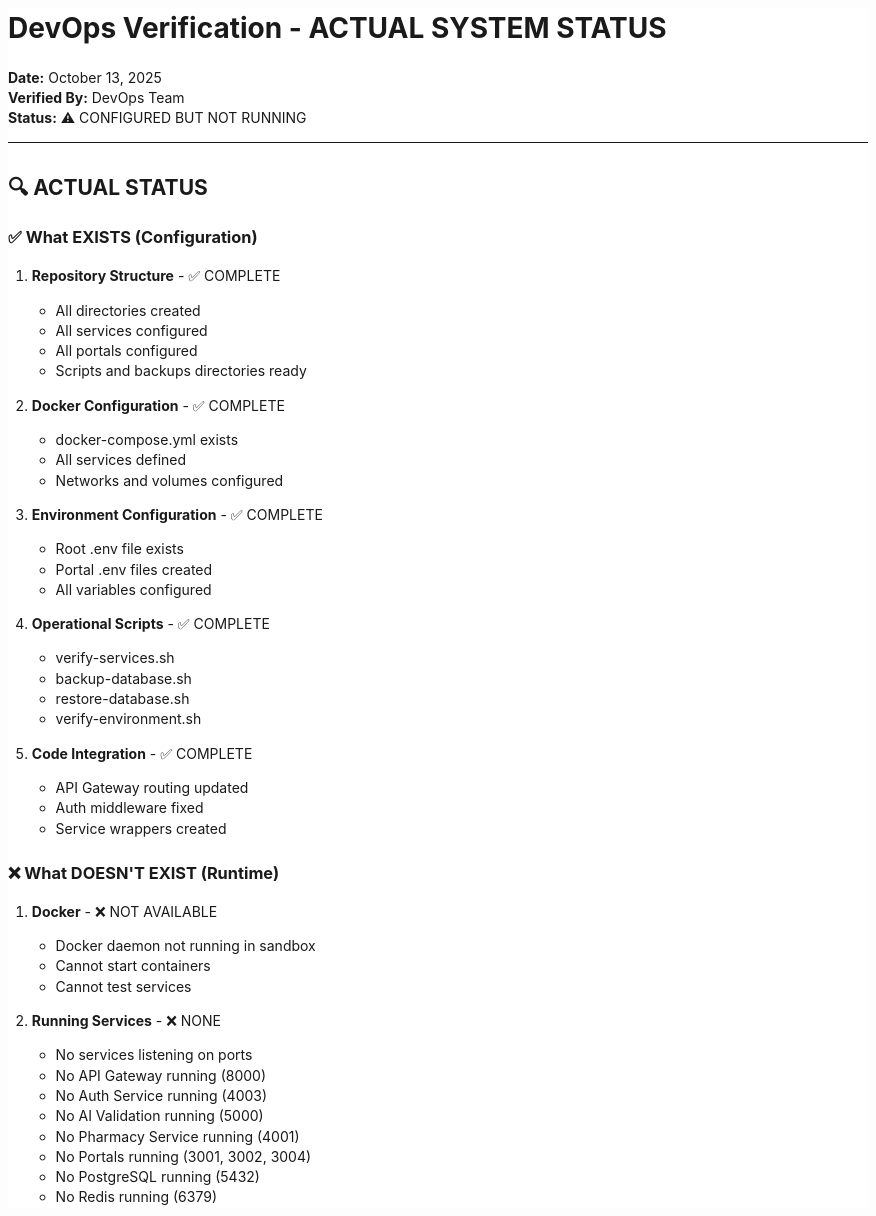 # DevOps Verification - ACTUAL SYSTEM STATUS

**Date:** October 13, 2025  
**Verified By:** DevOps Team  
**Status:** ⚠️ CONFIGURED BUT NOT RUNNING

---

## 🔍 ACTUAL STATUS

### ✅ What EXISTS (Configuration)

1. **Repository Structure** - ✅ COMPLETE
   - All directories created
   - All services configured
   - All portals configured
   - Scripts and backups directories ready

2. **Docker Configuration** - ✅ COMPLETE
   - docker-compose.yml exists
   - All services defined
   - Networks and volumes configured

3. **Environment Configuration** - ✅ COMPLETE
   - Root .env file exists
   - Portal .env files created
   - All variables configured

4. **Operational Scripts** - ✅ COMPLETE
   - verify-services.sh
   - backup-database.sh
   - restore-database.sh
   - verify-environment.sh

5. **Code Integration** - ✅ COMPLETE
   - API Gateway routing updated
   - Auth middleware fixed
   - Service wrappers created

### ❌ What DOESN'T EXIST (Runtime)

1. **Docker** - ❌ NOT AVAILABLE
   - Docker daemon not running in sandbox
   - Cannot start containers
   - Cannot test services

2. **Running Services** - ❌ NONE
   - No services listening on ports
   - No API Gateway running (8000)
   - No Auth Service running (4003)
   - No AI Validation running (5000)
   - No Pharmacy Service running (4001)
   - No Portals running (3001, 3002, 3004)
   - No PostgreSQL running (5432)
   - No Redis running (6379)
